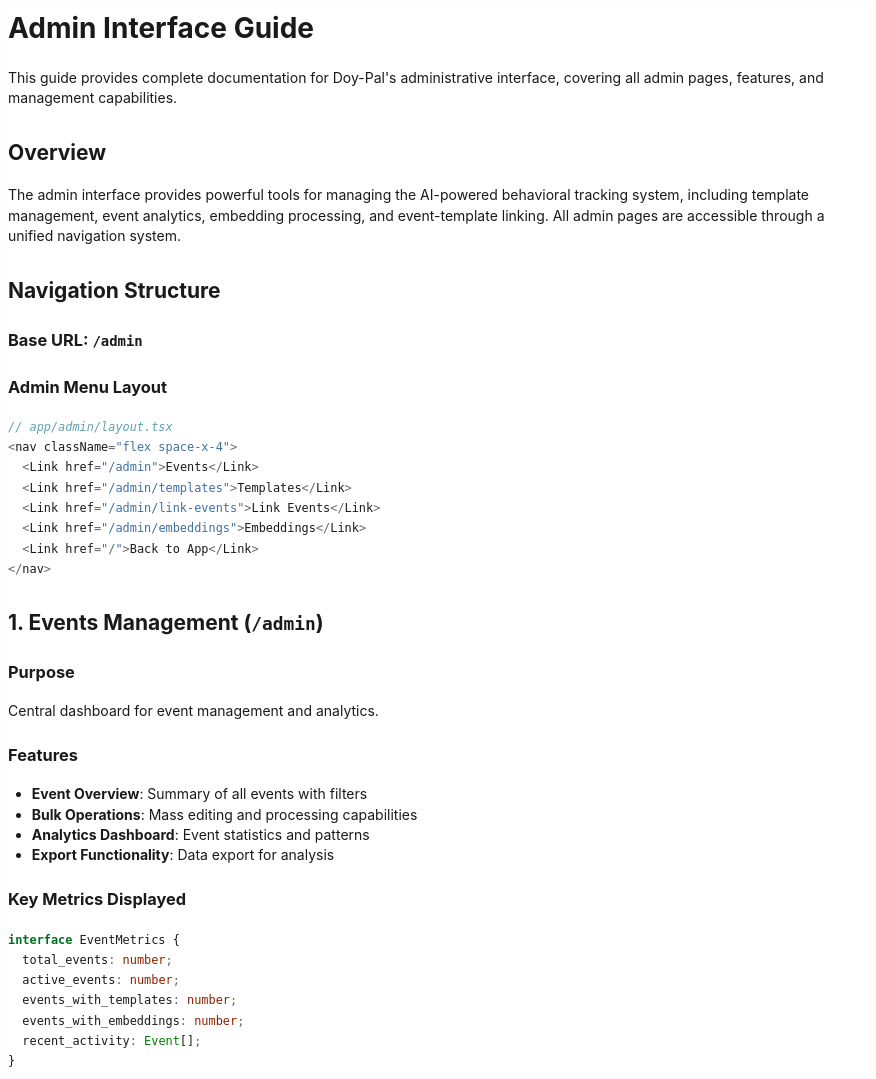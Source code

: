 # Admin Interface Guide

This guide provides complete documentation for Doy-Pal's administrative interface, covering all admin pages, features, and management capabilities.

## Overview

The admin interface provides powerful tools for managing the AI-powered behavioral tracking system, including template management, event analytics, embedding processing, and event-template linking. All admin pages are accessible through a unified navigation system.

## Navigation Structure

### Base URL: `/admin`

### Admin Menu Layout

```typescript
// app/admin/layout.tsx
<nav className="flex space-x-4">
  <Link href="/admin">Events</Link>
  <Link href="/admin/templates">Templates</Link>
  <Link href="/admin/link-events">Link Events</Link>
  <Link href="/admin/embeddings">Embeddings</Link>
  <Link href="/">Back to App</Link>
</nav>
```

## 1. Events Management (`/admin`)

### Purpose

Central dashboard for event management and analytics.

### Features

- **Event Overview**: Summary of all events with filters
- **Bulk Operations**: Mass editing and processing capabilities
- **Analytics Dashboard**: Event statistics and patterns
- **Export Functionality**: Data export for analysis

### Key Metrics Displayed

```typescript
interface EventMetrics {
  total_events: number;
  active_events: number;
  events_with_templates: number;
  events_with_embeddings: number;
  recent_activity: Event[];
}
```
